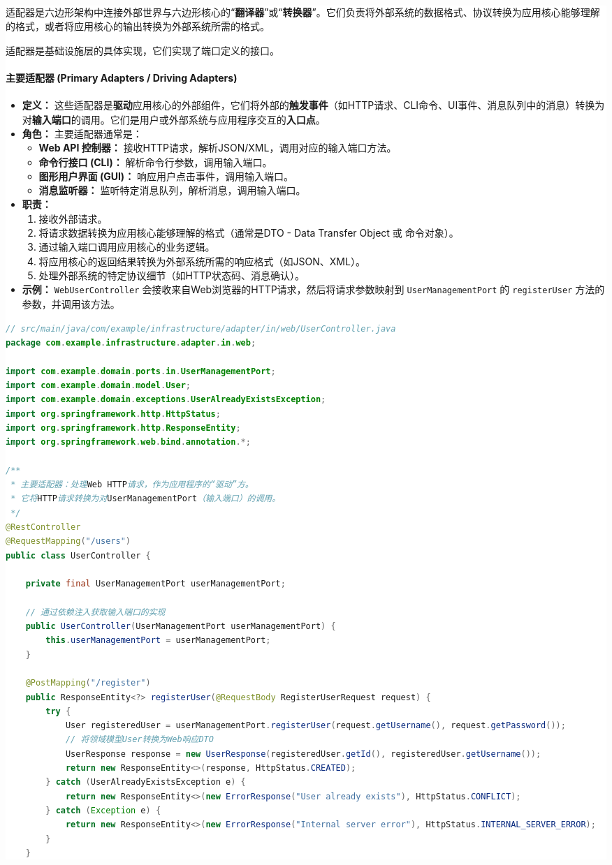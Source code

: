 适配器是六边形架构中连接外部世界与六边形核心的“**翻译器**”或“**转换器**”。它们负责将外部系统的数据格式、协议转换为应用核心能够理解的格式，或者将应用核心的输出转换为外部系统所需的格式。

适配器是基础设施层的具体实现，它们实现了端口定义的接口。

#### 主要适配器 (Primary Adapters / Driving Adapters)

*   **定义：** 这些适配器是**驱动**应用核心的外部组件，它们将外部的**触发事件**（如HTTP请求、CLI命令、UI事件、消息队列中的消息）转换为对**输入端口**的调用。它们是用户或外部系统与应用程序交互的**入口点**。
*   **角色：** 主要适配器通常是：
    *   **Web API 控制器：** 接收HTTP请求，解析JSON/XML，调用对应的输入端口方法。
    *   **命令行接口 (CLI)：** 解析命令行参数，调用输入端口。
    *   **图形用户界面 (GUI)：** 响应用户点击事件，调用输入端口。
    *   **消息监听器：** 监听特定消息队列，解析消息，调用输入端口。
*   **职责：**
    1.  接收外部请求。
    2.  将请求数据转换为应用核心能够理解的格式（通常是DTO - Data Transfer Object 或 命令对象）。
    3.  通过输入端口调用应用核心的业务逻辑。
    4.  将应用核心的返回结果转换为外部系统所需的响应格式（如JSON、XML）。
    5.  处理外部系统的特定协议细节（如HTTP状态码、消息确认）。
*   **示例：** `WebUserController` 会接收来自Web浏览器的HTTP请求，然后将请求参数映射到 `UserManagementPort` 的 `registerUser` 方法的参数，并调用该方法。

```java
// src/main/java/com/example/infrastructure/adapter/in/web/UserController.java
package com.example.infrastructure.adapter.in.web;

import com.example.domain.ports.in.UserManagementPort;
import com.example.domain.model.User;
import com.example.domain.exceptions.UserAlreadyExistsException;
import org.springframework.http.HttpStatus;
import org.springframework.http.ResponseEntity;
import org.springframework.web.bind.annotation.*;

/**
 * 主要适配器：处理Web HTTP请求，作为应用程序的“驱动”方。
 * 它将HTTP请求转换为对UserManagementPort（输入端口）的调用。
 */
@RestController
@RequestMapping("/users")
public class UserController {

    private final UserManagementPort userManagementPort;

    // 通过依赖注入获取输入端口的实现
    public UserController(UserManagementPort userManagementPort) {
        this.userManagementPort = userManagementPort;
    }

    @PostMapping("/register")
    public ResponseEntity<?> registerUser(@RequestBody RegisterUserRequest request) {
        try {
            User registeredUser = userManagementPort.registerUser(request.getUsername(), request.getPassword());
            // 将领域模型User转换为Web响应DTO
            UserResponse response = new UserResponse(registeredUser.getId(), registeredUser.getUsername());
            return new ResponseEntity<>(response, HttpStatus.CREATED);
        } catch (UserAlreadyExistsException e) {
            return new ResponseEntity<>(new ErrorResponse("User already exists"), HttpStatus.CONFLICT);
        } catch (Exception e) {
            return new ResponseEntity<>(new ErrorResponse("Internal server error"), HttpStatus.INTERNAL_SERVER_ERROR);
        }
    }
```
